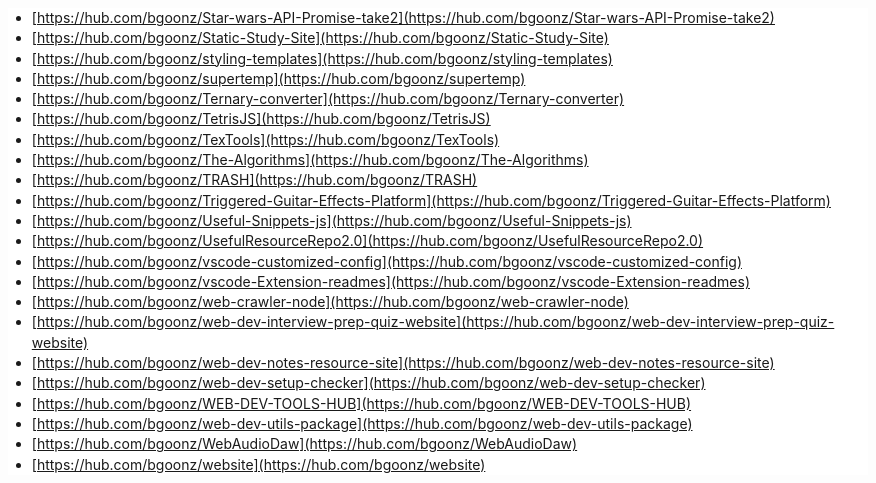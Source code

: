 - [https://hub.com/bgoonz/Star-wars-API-Promise-take2](https://hub.com/bgoonz/Star-wars-API-Promise-take2)
- [https://hub.com/bgoonz/Static-Study-Site](https://hub.com/bgoonz/Static-Study-Site)
- [https://hub.com/bgoonz/styling-templates](https://hub.com/bgoonz/styling-templates)
- [https://hub.com/bgoonz/supertemp](https://hub.com/bgoonz/supertemp)
- [https://hub.com/bgoonz/Ternary-converter](https://hub.com/bgoonz/Ternary-converter)
- [https://hub.com/bgoonz/TetrisJS](https://hub.com/bgoonz/TetrisJS)
- [https://hub.com/bgoonz/TexTools](https://hub.com/bgoonz/TexTools)
- [https://hub.com/bgoonz/The-Algorithms](https://hub.com/bgoonz/The-Algorithms)
- [https://hub.com/bgoonz/TRASH](https://hub.com/bgoonz/TRASH)
- [https://hub.com/bgoonz/Triggered-Guitar-Effects-Platform](https://hub.com/bgoonz/Triggered-Guitar-Effects-Platform)
- [https://hub.com/bgoonz/Useful-Snippets-js](https://hub.com/bgoonz/Useful-Snippets-js)
- [https://hub.com/bgoonz/UsefulResourceRepo2.0](https://hub.com/bgoonz/UsefulResourceRepo2.0)
- [https://hub.com/bgoonz/vscode-customized-config](https://hub.com/bgoonz/vscode-customized-config)
- [https://hub.com/bgoonz/vscode-Extension-readmes](https://hub.com/bgoonz/vscode-Extension-readmes)
- [https://hub.com/bgoonz/web-crawler-node](https://hub.com/bgoonz/web-crawler-node)
- [https://hub.com/bgoonz/web-dev-interview-prep-quiz-website](https://hub.com/bgoonz/web-dev-interview-prep-quiz-website)
- [https://hub.com/bgoonz/web-dev-notes-resource-site](https://hub.com/bgoonz/web-dev-notes-resource-site)
- [https://hub.com/bgoonz/web-dev-setup-checker](https://hub.com/bgoonz/web-dev-setup-checker)
- [https://hub.com/bgoonz/WEB-DEV-TOOLS-HUB](https://hub.com/bgoonz/WEB-DEV-TOOLS-HUB)
- [https://hub.com/bgoonz/web-dev-utils-package](https://hub.com/bgoonz/web-dev-utils-package)
- [https://hub.com/bgoonz/WebAudioDaw](https://hub.com/bgoonz/WebAudioDaw)
- [https://hub.com/bgoonz/website](https://hub.com/bgoonz/website)
